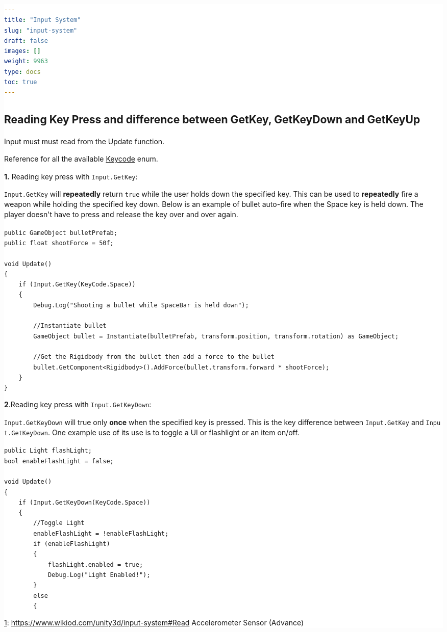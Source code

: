 ```yaml
---
title: "Input System"
slug: "input-system"
draft: false
images: []
weight: 9963
type: docs
toc: true
---
```


## Reading Key Press and difference between GetKey, GetKeyDown and GetKeyUp
Input must must read from the Update function.

Reference for all the  available [Keycode][1] enum.

**1.** Reading key press with `Input.GetKey`:

`Input.GetKey` will **repeatedly** return `true` while the user holds down the specified key. This can be used to **repeatedly** fire a weapon while holding the specified key down. Below is an example of bullet auto-fire when the Space key is held down. The player doesn't have to press and release the key over and over again.



    public GameObject bulletPrefab;
    public float shootForce = 50f;
    
    void Update()
    {
        if (Input.GetKey(KeyCode.Space))
        {
            Debug.Log("Shooting a bullet while SpaceBar is held down");
    
            //Instantiate bullet
            GameObject bullet = Instantiate(bulletPrefab, transform.position, transform.rotation) as GameObject;
    
            //Get the Rigidbody from the bullet then add a force to the bullet
            bullet.GetComponent<Rigidbody>().AddForce(bullet.transform.forward * shootForce);
        }
    }

**2**.Reading key press with `Input.GetKeyDown`:

`Input.GetKeyDown` will true only **once** when the specified key is pressed. This is the key difference between `Input.GetKey` and `Input.GetKeyDown`. One example use of its use is to toggle a UI or flashlight or an item on/off. 



    public Light flashLight;
    bool enableFlashLight = false;
    
    void Update()
    {
        if (Input.GetKeyDown(KeyCode.Space))
        {
            //Toggle Light 
            enableFlashLight = !enableFlashLight;
            if (enableFlashLight)
            {
                flashLight.enabled = true;
                Debug.Log("Light Enabled!");
            }
            else
            {

  [1]: https://docs.unity3d.com/ScriptReference/KeyCode.html
  [1]: https://www.wikiod.com/unity3d/input-system#Read Accelerometer Sensor (Advance)